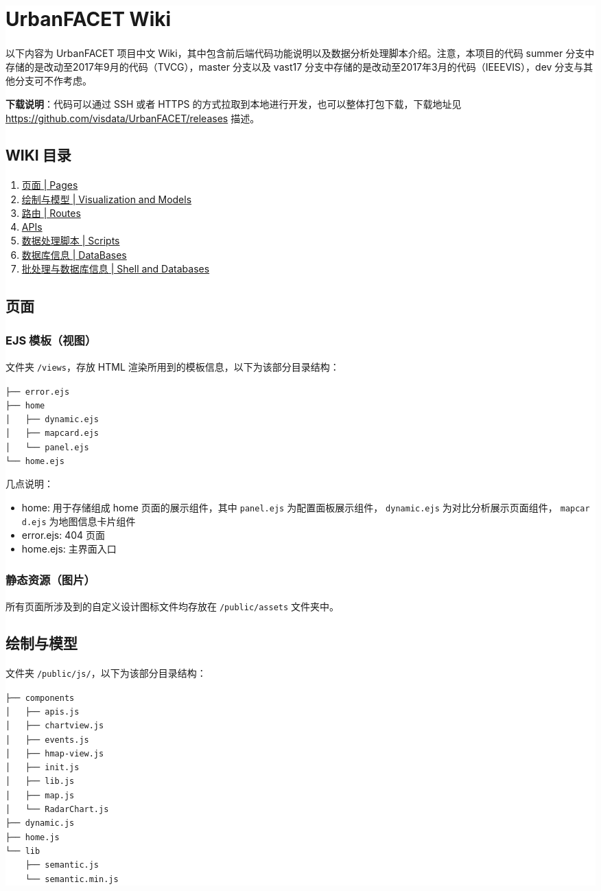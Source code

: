 # UrbanFACET Wiki

以下内容为 UrbanFACET 项目中文 Wiki，其中包含前后端代码功能说明以及数据分析处理脚本介绍。注意，本项目的代码 summer 分支中存储的是改动至2017年9月的代码（TVCG），master 分支以及 vast17 分支中存储的是改动至2017年3月的代码（IEEEVIS），dev 分支与其他分支可不作考虑。

**下载说明**：代码可以通过 SSH 或者 HTTPS 的方式拉取到本地进行开发，也可以整体打包下载，下载地址见 <https://github.com/visdata/UrbanFACET/releases> 描述。

## WIKI 目录

1. [页面 | Pages](#页面) 
2. [绘制与模型 | Visualization and Models](#绘制与模型)
3. [路由 | Routes](#路由)
4. [APIs](#APIs)
5. [数据处理脚本 | Scripts](#数据处理脚本)
6. [数据库信息 | DataBases](#数据库信息)
7. [批处理与数据库信息 | Shell and Databases](#批处理与数据库信息)

## 页面

### EJS 模板（视图）

文件夹 `/views`，存放 HTML 渲染所用到的模板信息，以下为该部分目录结构：

```
├── error.ejs
├── home
│   ├── dynamic.ejs
│   ├── mapcard.ejs
│   └── panel.ejs
└── home.ejs
```

几点说明：

* home: 用于存储组成 home 页面的展示组件，其中 `panel.ejs` 为配置面板展示组件， `dynamic.ejs` 为对比分析展示页面组件， `mapcard.ejs` 为地图信息卡片组件
* error.ejs: 404 页面
* home.ejs: 主界面入口

### 静态资源（图片）

所有页面所涉及到的自定义设计图标文件均存放在 `/public/assets` 文件夹中。

## 绘制与模型

文件夹 `/public/js/`，以下为该部分目录结构：

```
├── components
│   ├── apis.js
│   ├── chartview.js
│   ├── events.js
│   ├── hmap-view.js
│   ├── init.js
│   ├── lib.js
│   ├── map.js
│   └── RadarChart.js
├── dynamic.js
├── home.js
└── lib
    ├── semantic.js
    └── semantic.min.js
```
